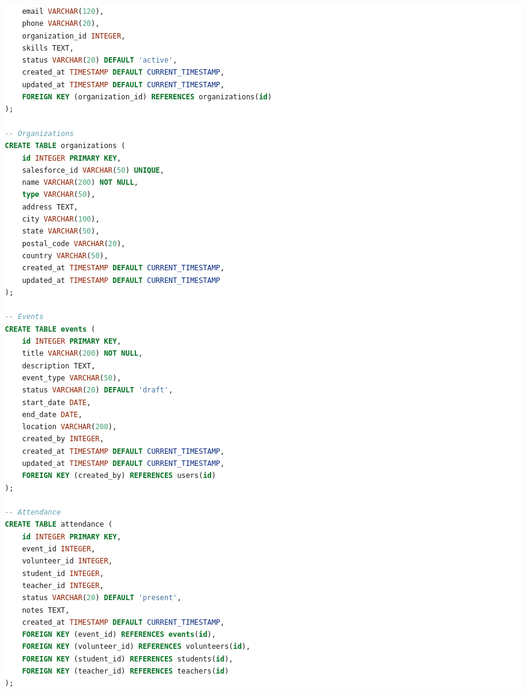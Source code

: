 ```sql
    email VARCHAR(120),
    phone VARCHAR(20),
    organization_id INTEGER,
    skills TEXT,
    status VARCHAR(20) DEFAULT 'active',
    created_at TIMESTAMP DEFAULT CURRENT_TIMESTAMP,
    updated_at TIMESTAMP DEFAULT CURRENT_TIMESTAMP,
    FOREIGN KEY (organization_id) REFERENCES organizations(id)
);

-- Organizations
CREATE TABLE organizations (
    id INTEGER PRIMARY KEY,
    salesforce_id VARCHAR(50) UNIQUE,
    name VARCHAR(200) NOT NULL,
    type VARCHAR(50),
    address TEXT,
    city VARCHAR(100),
    state VARCHAR(50),
    postal_code VARCHAR(20),
    country VARCHAR(50),
    created_at TIMESTAMP DEFAULT CURRENT_TIMESTAMP,
    updated_at TIMESTAMP DEFAULT CURRENT_TIMESTAMP
);

-- Events
CREATE TABLE events (
    id INTEGER PRIMARY KEY,
    title VARCHAR(200) NOT NULL,
    description TEXT,
    event_type VARCHAR(50),
    status VARCHAR(20) DEFAULT 'draft',
    start_date DATE,
    end_date DATE,
    location VARCHAR(200),
    created_by INTEGER,
    created_at TIMESTAMP DEFAULT CURRENT_TIMESTAMP,
    updated_at TIMESTAMP DEFAULT CURRENT_TIMESTAMP,
    FOREIGN KEY (created_by) REFERENCES users(id)
);

-- Attendance
CREATE TABLE attendance (
    id INTEGER PRIMARY KEY,
    event_id INTEGER,
    volunteer_id INTEGER,
    student_id INTEGER,
    teacher_id INTEGER,
    status VARCHAR(20) DEFAULT 'present',
    notes TEXT,
    created_at TIMESTAMP DEFAULT CURRENT_TIMESTAMP,
    FOREIGN KEY (event_id) REFERENCES events(id),
    FOREIGN KEY (volunteer_id) REFERENCES volunteers(id),
    FOREIGN KEY (student_id) REFERENCES students(id),
    FOREIGN KEY (teacher_id) REFERENCES teachers(id)
);
```
